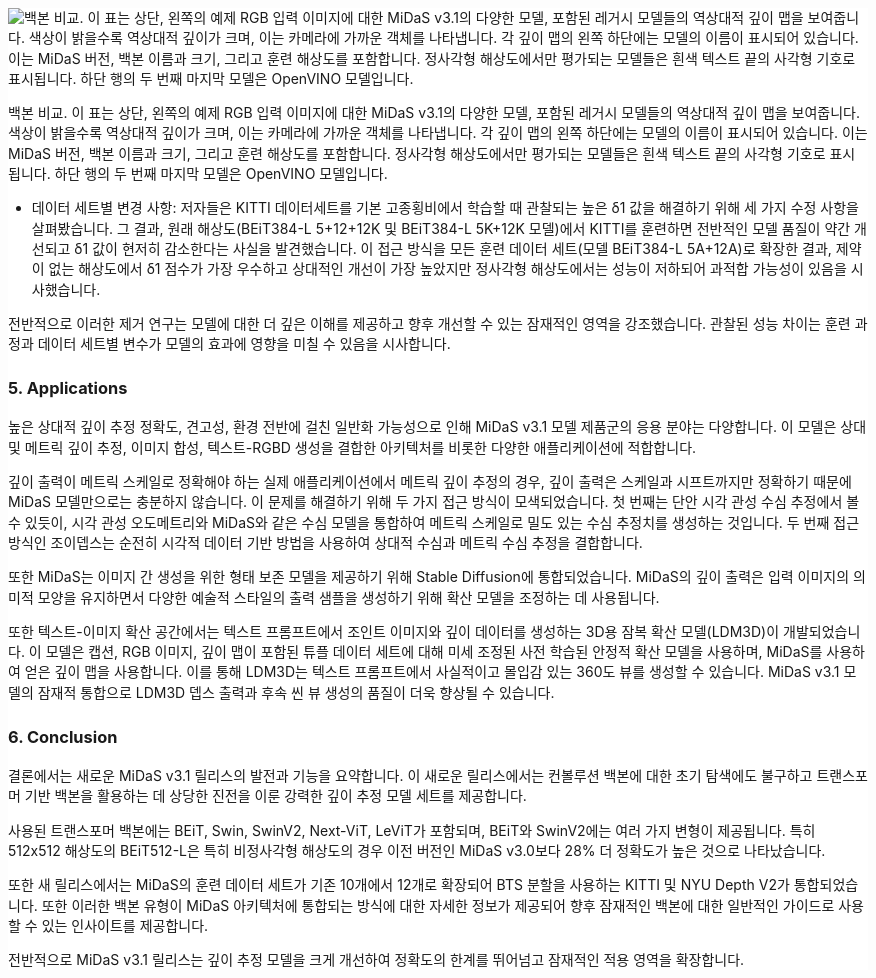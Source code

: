 ![백본 비교. 이 표는 상단, 왼쪽의 예제 RGB 입력 이미지에 대한 MiDaS v3.1의 다양한 모델, 포함된 레거시 모델들의 역상대적 깊이 맵을 보여줍니다. 색상이 밝을수록 역상대적 깊이가 크며, 이는 카메라에 가까운 객체를 나타냅니다. 각 깊이 맵의 왼쪽 하단에는 모델의 이름이 표시되어 있습니다. 이는 MiDaS 버전, 백본 이름과 크기, 그리고 훈련 해상도를 포함합니다. 정사각형 해상도에서만 평가되는 모델들은 흰색 텍스트 끝의 사각형 기호로 표시됩니다. 하단 행의 두 번째 마지막 모델은 OpenVINO 모델입니다.](MiDaS%20v3%201%20%E2%80%93%20A%20Model%20Zoo%20for%20Robust%20Monocular%20Rela%203fedd3daf3974d96acb2d0d542959877/Untitled%201.png)

백본 비교. 이 표는 상단, 왼쪽의 예제 RGB 입력 이미지에 대한 MiDaS v3.1의 다양한 모델, 포함된 레거시 모델들의 역상대적 깊이 맵을 보여줍니다. 색상이 밝을수록 역상대적 깊이가 크며, 이는 카메라에 가까운 객체를 나타냅니다. 각 깊이 맵의 왼쪽 하단에는 모델의 이름이 표시되어 있습니다. 이는 MiDaS 버전, 백본 이름과 크기, 그리고 훈련 해상도를 포함합니다. 정사각형 해상도에서만 평가되는 모델들은 흰색 텍스트 끝의 사각형 기호로 표시됩니다. 하단 행의 두 번째 마지막 모델은 OpenVINO 모델입니다.

- 데이터 세트별 변경 사항: 저자들은 KITTI 데이터세트를 기본 고종횡비에서 학습할 때 관찰되는 높은 δ1 값을 해결하기 위해 세 가지 수정 사항을 살펴봤습니다. 그 결과, 원래 해상도(BEiT384-L 5+12+12K 및 BEiT384-L 5K+12K 모델)에서 KITTI를 훈련하면 전반적인 모델 품질이 약간 개선되고 δ1 값이 현저히 감소한다는 사실을 발견했습니다. 이 접근 방식을 모든 훈련 데이터 세트(모델 BEiT384-L 5A+12A)로 확장한 결과, 제약이 없는 해상도에서 δ1 점수가 가장 우수하고 상대적인 개선이 가장 높았지만 정사각형 해상도에서는 성능이 저하되어 과적합 가능성이 있음을 시사했습니다.

전반적으로 이러한 제거 연구는 모델에 대한 더 깊은 이해를 제공하고 향후 개선할 수 있는 잠재적인 영역을 강조했습니다. 관찰된 성능 차이는 훈련 과정과 데이터 세트별 변수가 모델의 효과에 영향을 미칠 수 있음을 시사합니다.

### 5. Applications

높은 상대적 깊이 추정 정확도, 견고성, 환경 전반에 걸친 일반화 가능성으로 인해 MiDaS v3.1 모델 제품군의 응용 분야는 다양합니다. 이 모델은 상대 및 메트릭 깊이 추정, 이미지 합성, 텍스트-RGBD 생성을 결합한 아키텍처를 비롯한 다양한 애플리케이션에 적합합니다.

깊이 출력이 메트릭 스케일로 정확해야 하는 실제 애플리케이션에서 메트릭 깊이 추정의 경우, 깊이 출력은 스케일과 시프트까지만 정확하기 때문에 MiDaS 모델만으로는 충분하지 않습니다. 이 문제를 해결하기 위해 두 가지 접근 방식이 모색되었습니다. 첫 번째는 단안 시각 관성 수심 추정에서 볼 수 있듯이, 시각 관성 오도메트리와 MiDaS와 같은 수심 모델을 통합하여 메트릭 스케일로 밀도 있는 수심 추정치를 생성하는 것입니다. 두 번째 접근 방식인 조이뎁스는 순전히 시각적 데이터 기반 방법을 사용하여 상대적 수심과 메트릭 수심 추정을 결합합니다.

또한 MiDaS는 이미지 간 생성을 위한 형태 보존 모델을 제공하기 위해 Stable Diffusion에 통합되었습니다. MiDaS의 깊이 출력은 입력 이미지의 의미적 모양을 유지하면서 다양한 예술적 스타일의 출력 샘플을 생성하기 위해 확산 모델을 조정하는 데 사용됩니다.

또한 텍스트-이미지 확산 공간에서는 텍스트 프롬프트에서 조인트 이미지와 깊이 데이터를 생성하는 3D용 잠복 확산 모델(LDM3D)이 개발되었습니다. 이 모델은 캡션, RGB 이미지, 깊이 맵이 포함된 튜플 데이터 세트에 대해 미세 조정된 사전 학습된 안정적 확산 모델을 사용하며, MiDaS를 사용하여 얻은 깊이 맵을 사용합니다. 이를 통해 LDM3D는 텍스트 프롬프트에서 사실적이고 몰입감 있는 360도 뷰를 생성할 수 있습니다. MiDaS v3.1 모델의 잠재적 통합으로 LDM3D 뎁스 출력과 후속 씬 뷰 생성의 품질이 더욱 향상될 수 있습니다.

### 6. Conclusion

결론에서는 새로운 MiDaS v3.1 릴리스의 발전과 기능을 요약합니다. 이 새로운 릴리스에서는 컨볼루션 백본에 대한 초기 탐색에도 불구하고 트랜스포머 기반 백본을 활용하는 데 상당한 진전을 이룬 강력한 깊이 추정 모델 세트를 제공합니다.

사용된 트랜스포머 백본에는 BEiT, Swin, SwinV2, Next-ViT, LeViT가 포함되며, BEiT와 SwinV2에는 여러 가지 변형이 제공됩니다. 특히 512x512 해상도의 BEiT512-L은 특히 비정사각형 해상도의 경우 이전 버전인 MiDaS v3.0보다 28% 더 정확도가 높은 것으로 나타났습니다.

또한 새 릴리스에서는 MiDaS의 훈련 데이터 세트가 기존 10개에서 12개로 확장되어 BTS 분할을 사용하는 KITTI 및 NYU Depth V2가 통합되었습니다. 또한 이러한 백본 유형이 MiDaS 아키텍처에 통합되는 방식에 대한 자세한 정보가 제공되어 향후 잠재적인 백본에 대한 일반적인 가이드로 사용할 수 있는 인사이트를 제공합니다.

전반적으로 MiDaS v3.1 릴리스는 깊이 추정 모델을 크게 개선하여 정확도의 한계를 뛰어넘고 잠재적인 적용 영역을 확장합니다.